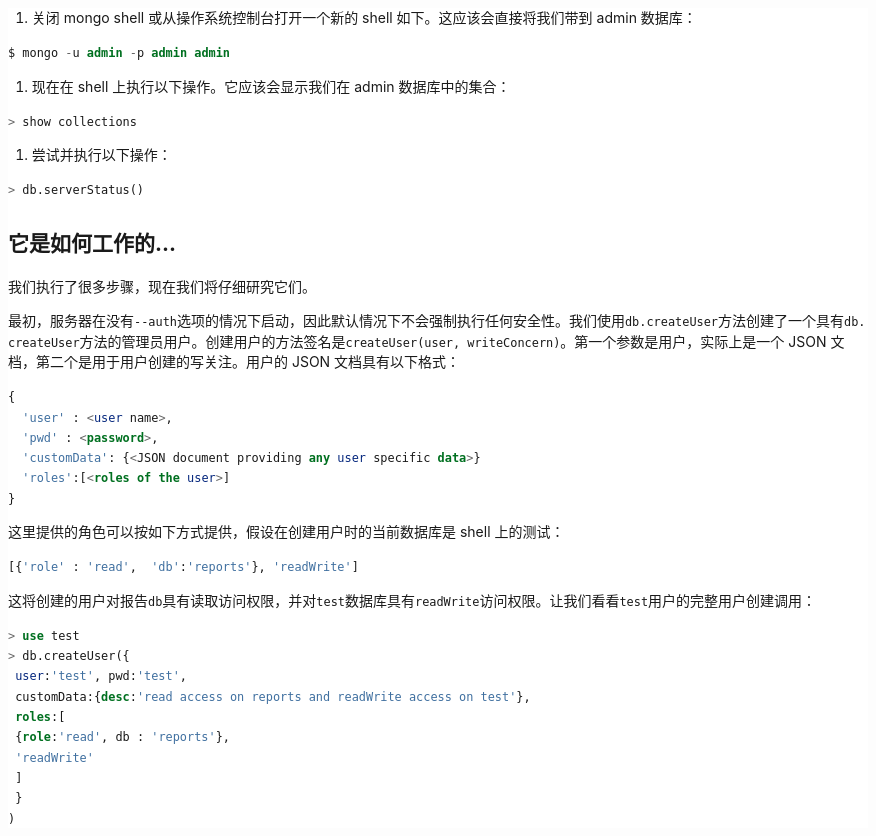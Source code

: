 1.  关闭 mongo shell 或从操作系统控制台打开一个新的 shell 如下。这应该会直接将我们带到 admin 数据库：

```sql
$ mongo -u admin -p admin admin

```

1.  现在在 shell 上执行以下操作。它应该会显示我们在 admin 数据库中的集合：

```sql
> show collections

```

1.  尝试并执行以下操作：

```sql
> db.serverStatus()

```

## 它是如何工作的...

我们执行了很多步骤，现在我们将仔细研究它们。

最初，服务器在没有`--auth`选项的情况下启动，因此默认情况下不会强制执行任何安全性。我们使用`db.createUser`方法创建了一个具有`db.createUser`方法的管理员用户。创建用户的方法签名是`createUser(user, writeConcern)`。第一个参数是用户，实际上是一个 JSON 文档，第二个是用于用户创建的写关注。用户的 JSON 文档具有以下格式：

```sql
{
  'user' : <user name>,
  'pwd' : <password>,
  'customData': {<JSON document providing any user specific data>}
  'roles':[<roles of the user>]
}
```

这里提供的角色可以按如下方式提供，假设在创建用户时的当前数据库是 shell 上的测试：

```sql
[{'role' : 'read',  'db':'reports'}, 'readWrite']

```

这将创建的用户对报告`db`具有读取访问权限，并对`test`数据库具有`readWrite`访问权限。让我们看看`test`用户的完整用户创建调用：

```sql
> use test
> db.createUser({
 user:'test', pwd:'test',
 customData:{desc:'read access on reports and readWrite access on test'},
 roles:[
 {role:'read', db : 'reports'},
 'readWrite'
 ]
 }
)

```
